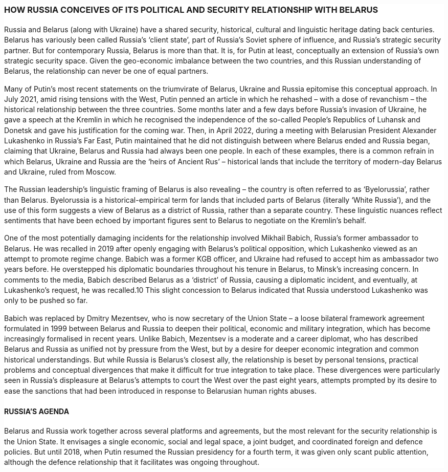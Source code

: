 
### HOW RUSSIA CONCEIVES OF ITS POLITICAL AND SECURITY RELATIONSHIP WITH BELARUS

Russia and Belarus (along with Ukraine) have a shared security, historical, cultural and linguistic heritage dating back centuries. Belarus has variously been called Russia’s ‘client state’, part of Russia’s Soviet sphere of influence, and Russia’s strategic security partner. But for contemporary Russia, Belarus is more than that. It is, for Putin at least, conceptually an extension of Russia’s own strategic security space. Given the geo-economic imbalance between the two countries, and this Russian understanding of Belarus, the relationship can never be one of equal partners.

Many of Putin’s most recent statements on the triumvirate of Belarus, Ukraine and Russia epitomise this conceptual approach. In July 2021, amid rising tensions with the West, Putin penned an article in which he rehashed – with a dose of revanchism – the historical relationship between the three countries. Some months later and a few days before Russia’s invasion of Ukraine, he gave a speech at the Kremlin in which he recognised the independence of the so-called People’s Republics of Luhansk and Donetsk and gave his justification for the coming war. Then, in April 2022, during a meeting with Belarusian President Alexander Lukashenko in Russia’s Far East, Putin maintained that he did not distinguish between where Belarus ended and Russia began, claiming that Ukraine, Belarus and Russia had always been one people. In each of these examples, there is a common refrain in which Belarus, Ukraine and Russia are the ‘heirs of Ancient Rus’ – historical lands that include the territory of modern-day Belarus and Ukraine, ruled from Moscow.

The Russian leadership’s linguistic framing of Belarus is also revealing – the country is often referred to as ‘Byelorussia’, rather than Belarus. Byelorussia is a historical-empirical term for lands that included parts of Belarus (literally ‘White Russia’), and the use of this form suggests a view of Belarus as a district of Russia, rather than a separate country. These linguistic nuances reflect sentiments that have been echoed by important figures sent to Belarus to negotiate on the Kremlin’s behalf.

One of the most potentially damaging incidents for the relationship involved Mikhail Babich, Russia’s former ambassador to Belarus. He was recalled in 2019 after openly engaging with Belarus’s political opposition, which Lukashenko viewed as an attempt to promote regime change. Babich was a former KGB officer, and Ukraine had refused to accept him as ambassador two years before. He overstepped his diplomatic boundaries throughout his tenure in Belarus, to Minsk’s increasing concern. In comments to the media, Babich described Belarus as a ‘district’ of Russia, causing a diplomatic incident, and eventually, at Lukashenko’s request, he was recalled.10 This slight concession to Belarus indicated that Russia understood Lukashenko was only to be pushed so far.

Babich was replaced by Dmitry Mezentsev, who is now secretary of the Union State – a loose bilateral framework agreement formulated in 1999 between Belarus and Russia to deepen their political, economic and military integration, which has become increasingly formalised in recent years. Unlike Babich, Mezentsev is a moderate and a career diplomat, who has described Belarus and Russia as unified not by pressure from the West, but by a desire for deeper economic integration and common historical understandings. But while Russia is Belarus’s closest ally, the relationship is beset by personal tensions, practical problems and conceptual divergences that make it difficult for true integration to take place. These divergences were particularly seen in Russia’s displeasure at Belarus’s attempts to court the West over the past eight years, attempts prompted by its desire to ease the sanctions that had been introduced in response to Belarusian human rights abuses.

#### RUSSIA’S AGENDA

Belarus and Russia work together across several platforms and agreements, but the most relevant for the security relationship is the Union State. It envisages a single economic, social and legal space, a joint budget, and coordinated foreign and defence policies. But until 2018, when Putin resumed the Russian presidency for a fourth term, it was given only scant public attention, although the defence relationship that it facilitates was ongoing throughout.
